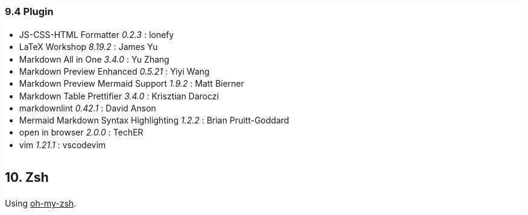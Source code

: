 ### 9.4 Plugin

- JS-CSS-HTML Formatter *0.2.3* : lonefy
- LaTeX Workshop *8.19.2* : James Yu
- Markdown All in One *3.4.0* : Yu Zhang
- Markdown Preview Enhanced *0.5.21* : Yiyi Wang
- Markdown Preview Mermaid Support *1.9.2* : Matt Bierner
- Markdown Table Prettifier *3.4.0* : Krisztian Daroczi
- markdownlint *0.42.1* : David Anson
- Mermaid Markdown Syntax Highlighting *1.2.2* : Brian Pruitt-Goddard
- open in browser *2.0.0* : TechER
- vim *1.21.1* : vscodevim

## 10. Zsh

Using [oh-my-zsh](https://ohmyz.s).
